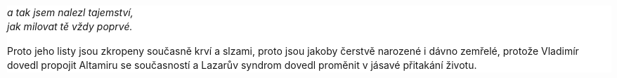 </section>

<section>

_a tak jsem nalezl tajemství,  
jak milovat tě vždy poprvé._

</section>

<section>

Proto jeho listy jsou zkropeny současně krví a slzami, proto jsou jakoby čerstvě narozené i dávno zemřelé, protože Vladimír dovedl propojit Altamiru se současností a Lazarův syndrom dovedl proměnit v jásavé přitakání životu.

</section>

<section>
